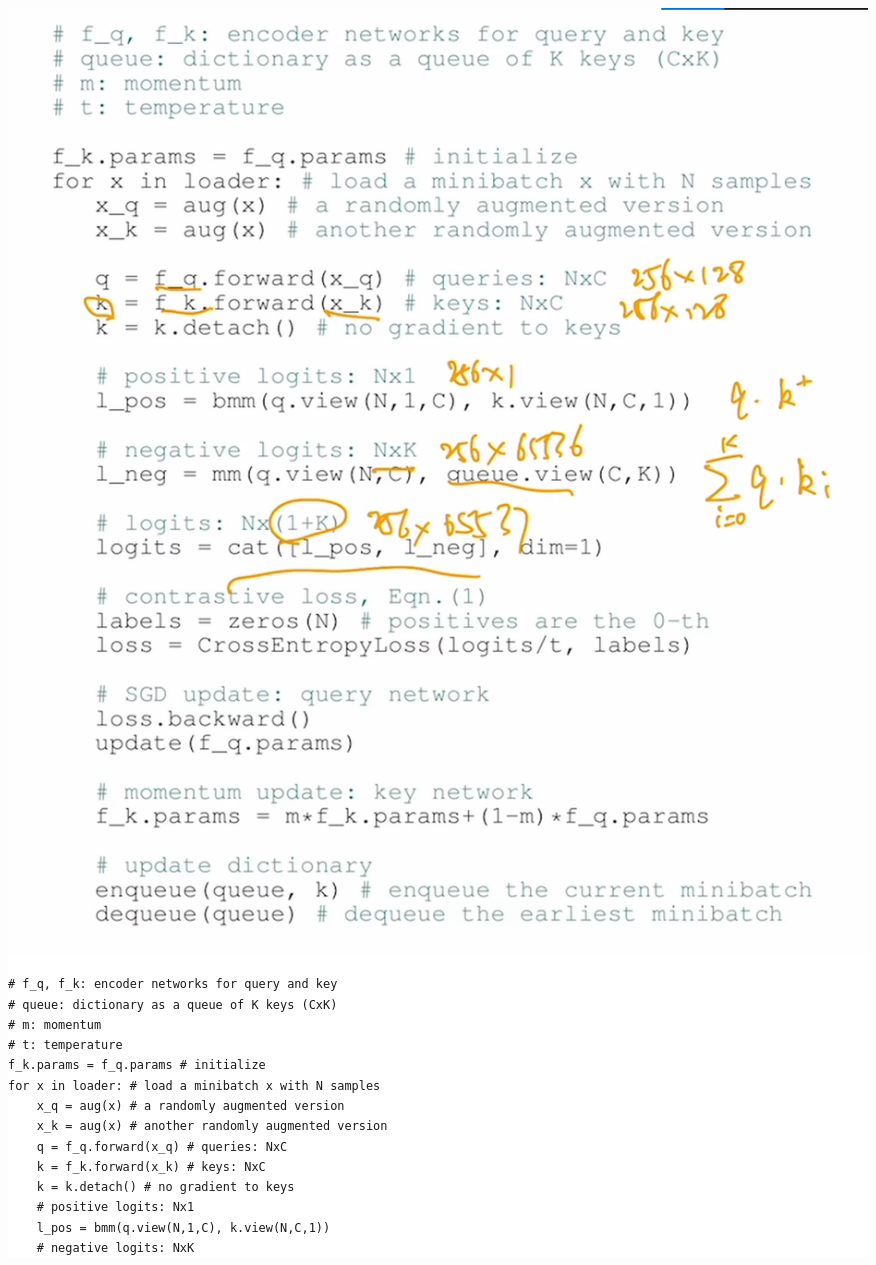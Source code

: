 ![MoCo code](../pictures/MoCo%20code.png)
```
# f_q, f_k: encoder networks for query and key
# queue: dictionary as a queue of K keys (CxK)
# m: momentum
# t: temperature
f_k.params = f_q.params # initialize
for x in loader: # load a minibatch x with N samples
    x_q = aug(x) # a randomly augmented version
    x_k = aug(x) # another randomly augmented version
    q = f_q.forward(x_q) # queries: NxC
    k = f_k.forward(x_k) # keys: NxC
    k = k.detach() # no gradient to keys
    # positive logits: Nx1
    l_pos = bmm(q.view(N,1,C), k.view(N,C,1))
    # negative logits: NxK
```
